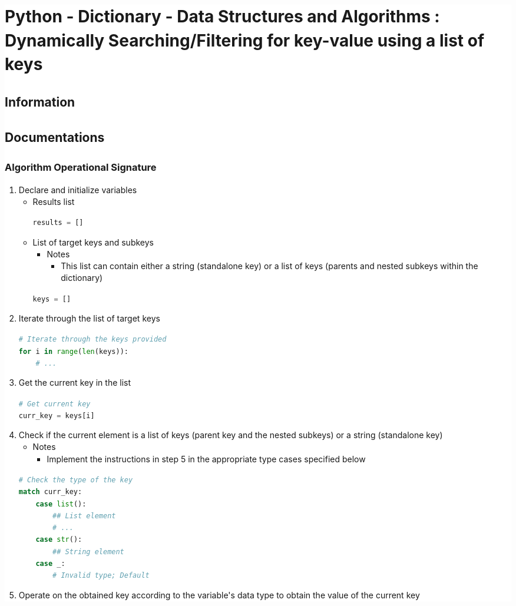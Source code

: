# Python - Dictionary - Data Structures and Algorithms : Dynamically Searching/Filtering for key-value using a list of keys

## Information

## Documentations

### Algorithm Operational Signature
1. Declare and initialize variables 
    - Results list
        ```python
        results = []
        ```
    - List of target keys and subkeys
        - Notes
            + This list can contain either a string (standalone key) or a list of keys (parents and nested subkeys within the dictionary)
        ```python
        keys = []
        ```
2. Iterate through the list of target keys
    ```python
    # Iterate through the keys provided
    for i in range(len(keys)):
        # ...
    ```
3. Get the current key in the list
    ```python
    # Get current key
    curr_key = keys[i]
    ```
4. Check if the current element is a list of keys (parent key and the nested subkeys) or a string (standalone key)
    - Notes
        + Implement the instructions in step 5 in the appropriate type cases specified below
    ```python
    # Check the type of the key
    match curr_key:
        case list():
            ## List element
            # ...
        case str():
            ## String element
        case _:
            # Invalid type; Default
    ```
5. Operate on the obtained key according to the variable's data type to obtain the value of the current key